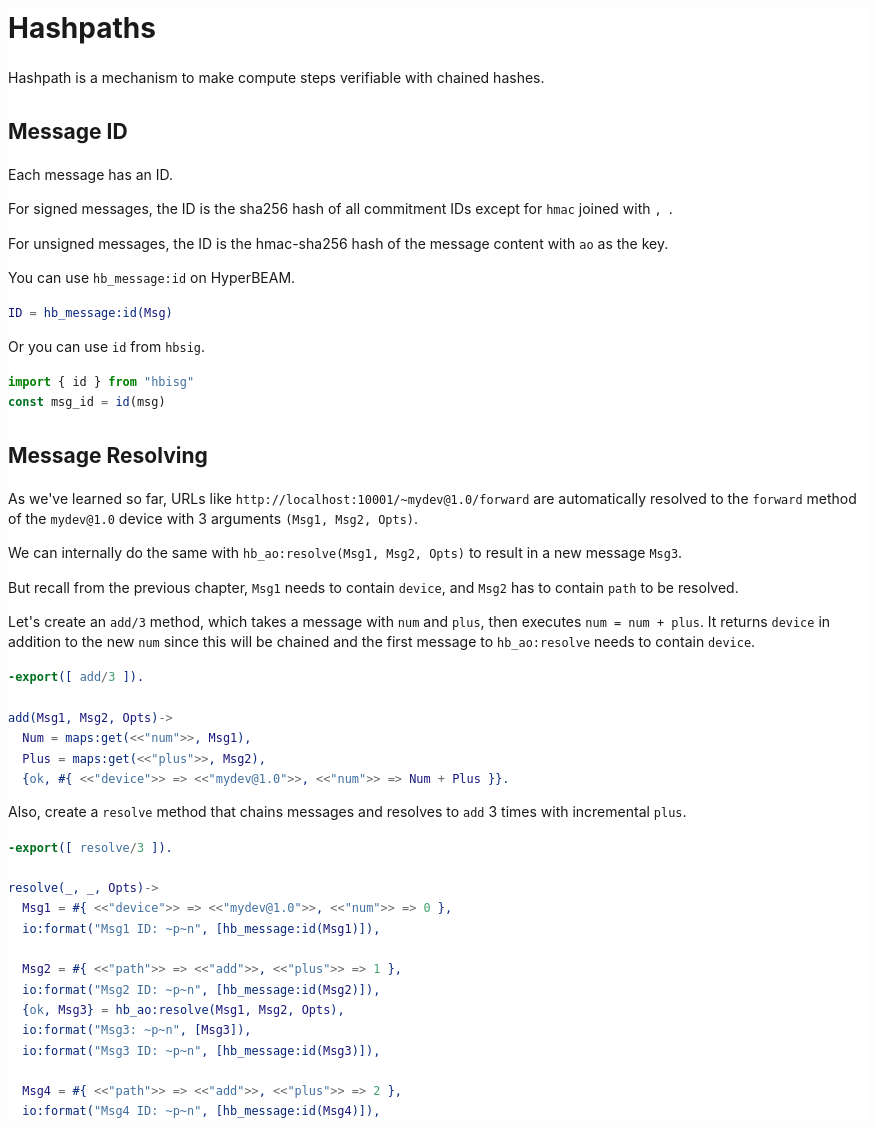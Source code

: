 # Hashpaths

Hashpath is a mechanism to make compute steps verifiable with chained hashes. 

## Message ID

Each message has an ID.

For signed messages, the ID is the sha256 hash of all commitment IDs except for `hmac` joined with `, `.

For unsigned messages, the ID is the hmac-sha256 hash of the message content with `ao` as the key.

You can use `hb_message:id` on HyperBEAM.

```erlang
ID = hb_message:id(Msg)
```

Or you can use `id` from `hbsig`.

```js
import { id } from "hbisg"
const msg_id = id(msg)
```

## Message Resolving

As we've learned so far, URLs like `http://localhost:10001/~mydev@1.0/forward` are automatically resolved to the `forward` method of the `mydev@1.0` device with 3 arguments `(Msg1, Msg2, Opts)`.

We can internally do the same with `hb_ao:resolve(Msg1, Msg2, Opts)` to result in a new message `Msg3`.

But recall from the previous chapter, `Msg1` needs to contain `device`, and `Msg2` has to contain `path` to be resolved.

Let's create an `add/3` method, which takes a message with `num` and `plus`, then executes `num = num + plus`. It returns `device` in addition to the new `num` since this will be chained and the first message to `hb_ao:resolve` needs to contain `device`.

```erlang [/HyperBEAM/src/dev_mydev.erl]
-export([ add/3 ]).

add(Msg1, Msg2, Opts)->
  Num = maps:get(<<"num">>, Msg1),
  Plus = maps:get(<<"plus">>, Msg2),
  {ok, #{ <<"device">> => <<"mydev@1.0">>, <<"num">> => Num + Plus }}.
```

Also, create a `resolve` method that chains messages and resolves to `add` 3 times with incremental `plus`.

```erlang [/HyperBEAM/src/dev_mydev.erl]
-export([ resolve/3 ]).

resolve(_, _, Opts)->
  Msg1 = #{ <<"device">> => <<"mydev@1.0">>, <<"num">> => 0 },
  io:format("Msg1 ID: ~p~n", [hb_message:id(Msg1)]),

  Msg2 = #{ <<"path">> => <<"add">>, <<"plus">> => 1 },
  io:format("Msg2 ID: ~p~n", [hb_message:id(Msg2)]),
  {ok, Msg3} = hb_ao:resolve(Msg1, Msg2, Opts),
  io:format("Msg3: ~p~n", [Msg3]),
  io:format("Msg3 ID: ~p~n", [hb_message:id(Msg3)]),

  Msg4 = #{ <<"path">> => <<"add">>, <<"plus">> => 2 },
  io:format("Msg4 ID: ~p~n", [hb_message:id(Msg4)]),

```